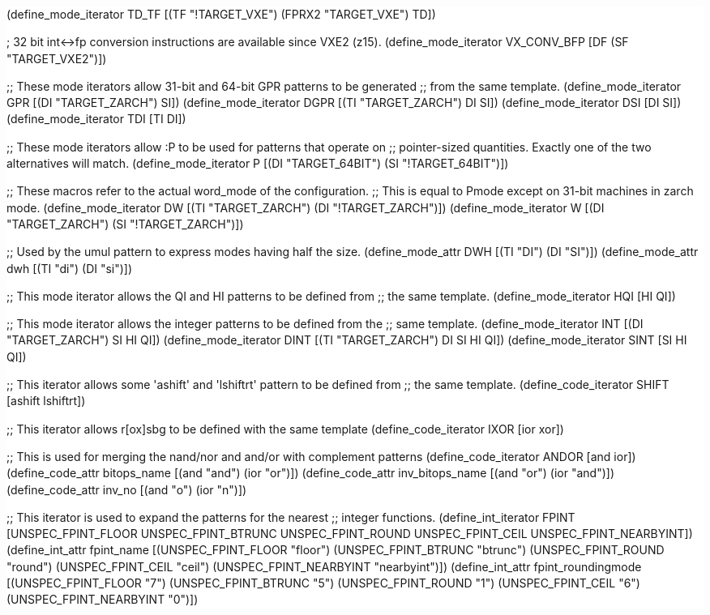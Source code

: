 (define_mode_iterator TD_TF [(TF "!TARGET_VXE") (FPRX2 "TARGET_VXE") TD])

; 32 bit int<->fp conversion instructions are available since VXE2 (z15).
(define_mode_iterator VX_CONV_BFP [DF (SF "TARGET_VXE2")])

;; These mode iterators allow 31-bit and 64-bit GPR patterns to be generated
;; from the same template.
(define_mode_iterator GPR [(DI "TARGET_ZARCH") SI])
(define_mode_iterator DGPR [(TI "TARGET_ZARCH") DI SI])
(define_mode_iterator DSI [DI SI])
(define_mode_iterator TDI [TI DI])

;; These mode iterators allow :P to be used for patterns that operate on
;; pointer-sized quantities.  Exactly one of the two alternatives will match.
(define_mode_iterator P [(DI "TARGET_64BIT") (SI "!TARGET_64BIT")])

;; These macros refer to the actual word_mode of the configuration.
;; This is equal to Pmode except on 31-bit machines in zarch mode.
(define_mode_iterator DW [(TI "TARGET_ZARCH") (DI "!TARGET_ZARCH")])
(define_mode_iterator W  [(DI "TARGET_ZARCH") (SI "!TARGET_ZARCH")])

;; Used by the umul pattern to express modes having half the size.
(define_mode_attr DWH [(TI "DI") (DI "SI")])
(define_mode_attr dwh [(TI "di") (DI "si")])

;; This mode iterator allows the QI and HI patterns to be defined from
;; the same template.
(define_mode_iterator HQI [HI QI])

;; This mode iterator allows the integer patterns to be defined from the
;; same template.
(define_mode_iterator INT [(DI "TARGET_ZARCH") SI HI QI])
(define_mode_iterator DINT [(TI "TARGET_ZARCH") DI SI HI QI])
(define_mode_iterator SINT [SI HI QI])

;; This iterator allows some 'ashift' and 'lshiftrt' pattern to be defined from
;; the same template.
(define_code_iterator SHIFT [ashift lshiftrt])

;; This iterator allows r[ox]sbg to be defined with the same template
(define_code_iterator IXOR [ior xor])

;; This is used for merging the nand/nor and and/or with complement patterns
(define_code_iterator ANDOR [and ior])
(define_code_attr bitops_name [(and "and") (ior "or")])
(define_code_attr inv_bitops_name [(and "or") (ior "and")])
(define_code_attr inv_no [(and "o") (ior "n")])

;; This iterator is used to expand the patterns for the nearest
;; integer functions.
(define_int_iterator FPINT [UNSPEC_FPINT_FLOOR UNSPEC_FPINT_BTRUNC
			    UNSPEC_FPINT_ROUND UNSPEC_FPINT_CEIL
			    UNSPEC_FPINT_NEARBYINT])
(define_int_attr fpint_name [(UNSPEC_FPINT_FLOOR "floor")
			     (UNSPEC_FPINT_BTRUNC "btrunc")
			     (UNSPEC_FPINT_ROUND "round")
			     (UNSPEC_FPINT_CEIL "ceil")
			     (UNSPEC_FPINT_NEARBYINT "nearbyint")])
(define_int_attr fpint_roundingmode [(UNSPEC_FPINT_FLOOR "7")
				     (UNSPEC_FPINT_BTRUNC "5")
				     (UNSPEC_FPINT_ROUND "1")
				     (UNSPEC_FPINT_CEIL "6")
				     (UNSPEC_FPINT_NEARBYINT "0")])
